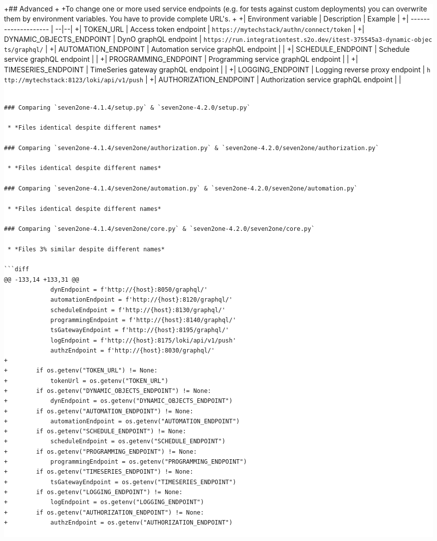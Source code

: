 +## Advanced
+
+To change one or more used service endpoints (e.g. for tests against custom deployments) you can overwrite them by environment variables. You have to provide complete URL's.
+
+| Environment variable | Description | Example |
+| -------------------- | --|--|
+| TOKEN_URL                | Access token endpoint | `https://mytechstack/authn/connect/token` |
+| DYNAMIC_OBJECTS_ENDPOINT | DynO graphQL endpoint | `https://run.integrationtest.s2o.dev/itest-375545a3-dynamic-objects/graphql/` |
+| AUTOMATION_ENDPOINT      | Automation service graphQL endpoint |  |
+| SCHEDULE_ENDPOINT        | Schedule service graphQL endpoint | |
+| PROGRAMMING_ENDPOINT     | Programming service graphQL endpoint | |
+| TIMESERIES_ENDPOINT      | TimeSeries gateway graphQL endpoint | |
+| LOGGING_ENDPOINT         | Logging reverse proxy endpoint | `http://mytechstack:8123/loki/api/v1/push` |
+| AUTHORIZATION_ENDPOINT   | Authorization service graphQL endpoint | |
```

### Comparing `seven2one-4.1.4/setup.py` & `seven2one-4.2.0/setup.py`

 * *Files identical despite different names*

### Comparing `seven2one-4.1.4/seven2one/authorization.py` & `seven2one-4.2.0/seven2one/authorization.py`

 * *Files identical despite different names*

### Comparing `seven2one-4.1.4/seven2one/automation.py` & `seven2one-4.2.0/seven2one/automation.py`

 * *Files identical despite different names*

### Comparing `seven2one-4.1.4/seven2one/core.py` & `seven2one-4.2.0/seven2one/core.py`

 * *Files 3% similar despite different names*

```diff
@@ -133,14 +133,31 @@
             dynEndpoint = f'http://{host}:8050/graphql/'
             automationEndpoint = f'http://{host}:8120/graphql/'
             scheduleEndpoint = f'http://{host}:8130/graphql/'
             programmingEndpoint = f'http://{host}:8140/graphql/'
             tsGatewayEndpoint = f'http://{host}:8195/graphql/'
             logEndpoint = f'http://{host}:8175/loki/api/v1/push'
             authzEndpoint = f'http://{host}:8030/graphql/'
+        
+        if os.getenv("TOKEN_URL") != None:
+            tokenUrl = os.getenv("TOKEN_URL")
+        if os.getenv("DYNAMIC_OBJECTS_ENDPOINT") != None:
+            dynEndpoint = os.getenv("DYNAMIC_OBJECTS_ENDPOINT")
+        if os.getenv("AUTOMATION_ENDPOINT") != None:
+            automationEndpoint = os.getenv("AUTOMATION_ENDPOINT")
+        if os.getenv("SCHEDULE_ENDPOINT") != None:
+            scheduleEndpoint = os.getenv("SCHEDULE_ENDPOINT")
+        if os.getenv("PROGRAMMING_ENDPOINT") != None:
+            programmingEndpoint = os.getenv("PROGRAMMING_ENDPOINT")
+        if os.getenv("TIMESERIES_ENDPOINT") != None:
+            tsGatewayEndpoint = os.getenv("TIMESERIES_ENDPOINT")
+        if os.getenv("LOGGING_ENDPOINT") != None:
+            logEndpoint = os.getenv("LOGGING_ENDPOINT")
+        if os.getenv("AUTHORIZATION_ENDPOINT") != None:
+            authzEndpoint = os.getenv("AUTHORIZATION_ENDPOINT")
 
```